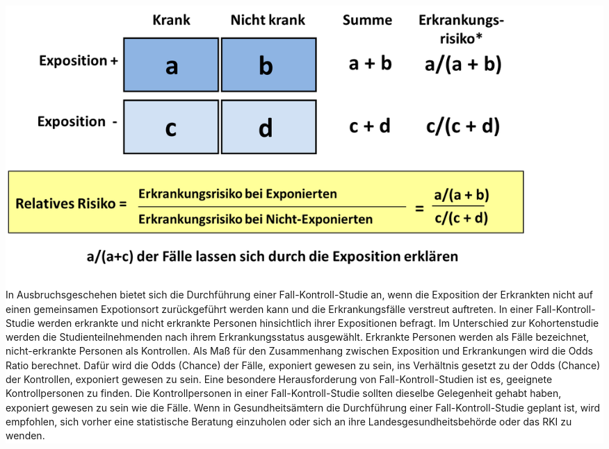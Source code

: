 ![<span class="figure-cat-figure">Figure</span>](c4c828d1-2d64-4f86-9be9-498374accb92.png)

<span class="approved-insertion" data-user="50" data-username="RosnerB" data-date="26371280">In
Ausbruchsgeschehen bietet sich die Durchführung einer
Fall-Kontroll-Studie an, wenn die Exposition der Erkrankten nicht auf
einen gemeinsamen Expotionsort zurückgeführt werden kann und die
Erkrankungsfälle verstreut auftreten. In einer Fall-Kontroll-Studie
werden erkrankte und nicht
erkran</span><span class="approved-insertion" data-user="55" data-username="MatheP" data-date="26372720">k</span><span class="approved-insertion" data-user="50" data-username="RosnerB" data-date="26371280">te
Personen hinsichtlich ihrer Expositionen
befra</span><span class="approved-insertion" data-user="49" data-username="WalterJ" data-date="26371290">g</span><span class="approved-insertion" data-user="50" data-username="RosnerB" data-date="26371280">t.
Im Unterschied zur Kohortenstudie werden die Studienteilnehmenden nach
ihrem Erkrankungsstatus ausgewählt. Erkrankte Personen werden als Fälle
bezeichnet, nicht-erkrankte Personen als Kontrollen. Als Maß für den
Zusammenhang zwischen Exposition und Erkrankungen wird die Odds Ratio
berechnet.
</span><span class="approved-insertion" data-user="50" data-username="RosnerB" data-date="26371290">Dafür
wird die Odds (Chance) der Fälle, exponiert gewesen zu sein, ins
Verhältnis gesetzt zu der Odds (Chance) der Kontrollen, exponiert
gewesen zu sein. Eine besondere Herausforderung von
Fall-Kontroll-Studien ist es, geeignete Kontrollpersonen zu finden.
</span>Die Kontrollpersonen in einer Fall-Kontroll-Studie sollten
dieselbe Gelegenheit gehabt haben, exponiert gewesen zu sein
wi<span class="approved-insertion" data-user="55" data-username="MatheP" data-date="26372720">e</span>
die Fälle.
<span class="approved-insertion" data-user="50" data-username="RosnerB" data-date="26371300">Wenn
in Gesundheitsämtern die Durchführung einer Fall-Kontroll-Studie geplant
ist, wird empfohlen, sich vorher
</span><span class="approved-insertion" data-user="50" data-username="RosnerB" data-date="26371310">eine
statistische
</span><span class="approved-insertion" data-user="50" data-username="RosnerB" data-date="26371300">Beratung</span><span class="approved-insertion" data-user="50" data-username="RosnerB" data-date="26371310">
</span><span class="approved-insertion" data-user="50" data-username="RosnerB" data-date="26371300">einzuholen
oder sich an ihre Landesgesundheitsbehörde oder das RKI zu wenden.
</span>